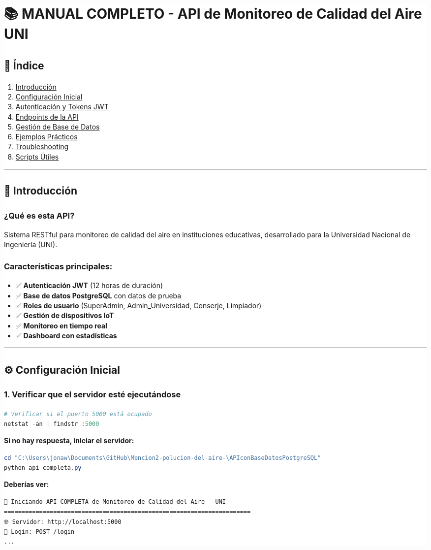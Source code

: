 # 📚 MANUAL COMPLETO - API de Monitoreo de Calidad del Aire UNI

## 🎯 **Índice**
1. [Introducción](#introducción)
2. [Configuración Inicial](#configuración-inicial)
3. [Autenticación y Tokens JWT](#autenticación-y-tokens-jwt)
4. [Endpoints de la API](#endpoints-de-la-api)
5. [Gestión de Base de Datos](#gestión-de-base-de-datos)
6. [Ejemplos Prácticos](#ejemplos-prácticos)
7. [Troubleshooting](#troubleshooting)
8. [Scripts Útiles](#scripts-útiles)

---

## 🎯 **Introducción**

### **¿Qué es esta API?**
Sistema RESTful para monitoreo de calidad del aire en instituciones educativas, desarrollado para la Universidad Nacional de Ingeniería (UNI).

### **Características principales:**
- ✅ **Autenticación JWT** (12 horas de duración)
- ✅ **Base de datos PostgreSQL** con datos de prueba
- ✅ **Roles de usuario** (SuperAdmin, Admin_Universidad, Conserje, Limpiador)
- ✅ **Gestión de dispositivos IoT**
- ✅ **Monitoreo en tiempo real**
- ✅ **Dashboard con estadísticas**

---

## ⚙️ **Configuración Inicial**

### **1. Verificar que el servidor esté ejecutándose**

```powershell
# Verificar si el puerto 5000 está ocupado
netstat -an | findstr :5000
```

**Si no hay respuesta, iniciar el servidor:**
```powershell
cd "C:\Users\jonaw\Documents\GitHub\Mencion2-polucion-del-aire-\APIconBaseDatosPostgreSQL"
python api_completa.py
```

**Deberías ver:**
```
🚀 Iniciando API COMPLETA de Monitoreo de Calidad del Aire - UNI
======================================================================
🌐 Servidor: http://localhost:5000
🔐 Login: POST /login
...
```

